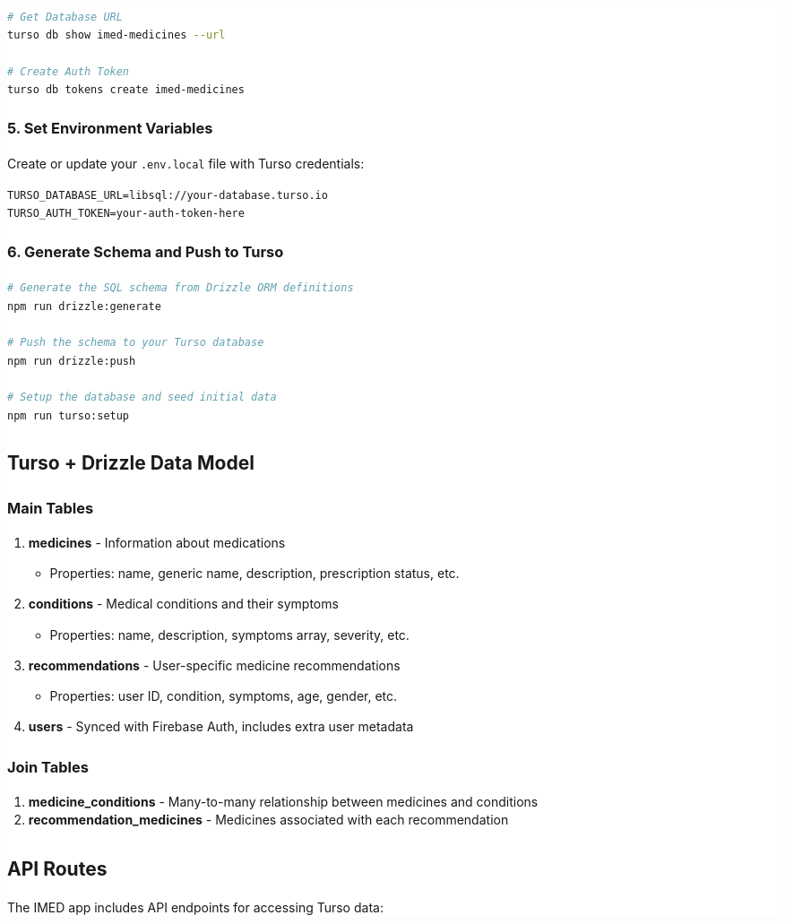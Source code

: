```bash
# Get Database URL
turso db show imed-medicines --url

# Create Auth Token
turso db tokens create imed-medicines
```

### 5. Set Environment Variables

Create or update your `.env.local` file with Turso credentials:

```
TURSO_DATABASE_URL=libsql://your-database.turso.io
TURSO_AUTH_TOKEN=your-auth-token-here
```

### 6. Generate Schema and Push to Turso

```bash
# Generate the SQL schema from Drizzle ORM definitions
npm run drizzle:generate

# Push the schema to your Turso database
npm run drizzle:push

# Setup the database and seed initial data
npm run turso:setup
```

## Turso + Drizzle Data Model

### Main Tables

1. **medicines** - Information about medications
   - Properties: name, generic name, description, prescription status, etc.

2. **conditions** - Medical conditions and their symptoms
   - Properties: name, description, symptoms array, severity, etc.

3. **recommendations** - User-specific medicine recommendations
   - Properties: user ID, condition, symptoms, age, gender, etc.

4. **users** - Synced with Firebase Auth, includes extra user metadata

### Join Tables

1. **medicine_conditions** - Many-to-many relationship between medicines and conditions
2. **recommendation_medicines** - Medicines associated with each recommendation

## API Routes

The IMED app includes API endpoints for accessing Turso data:
